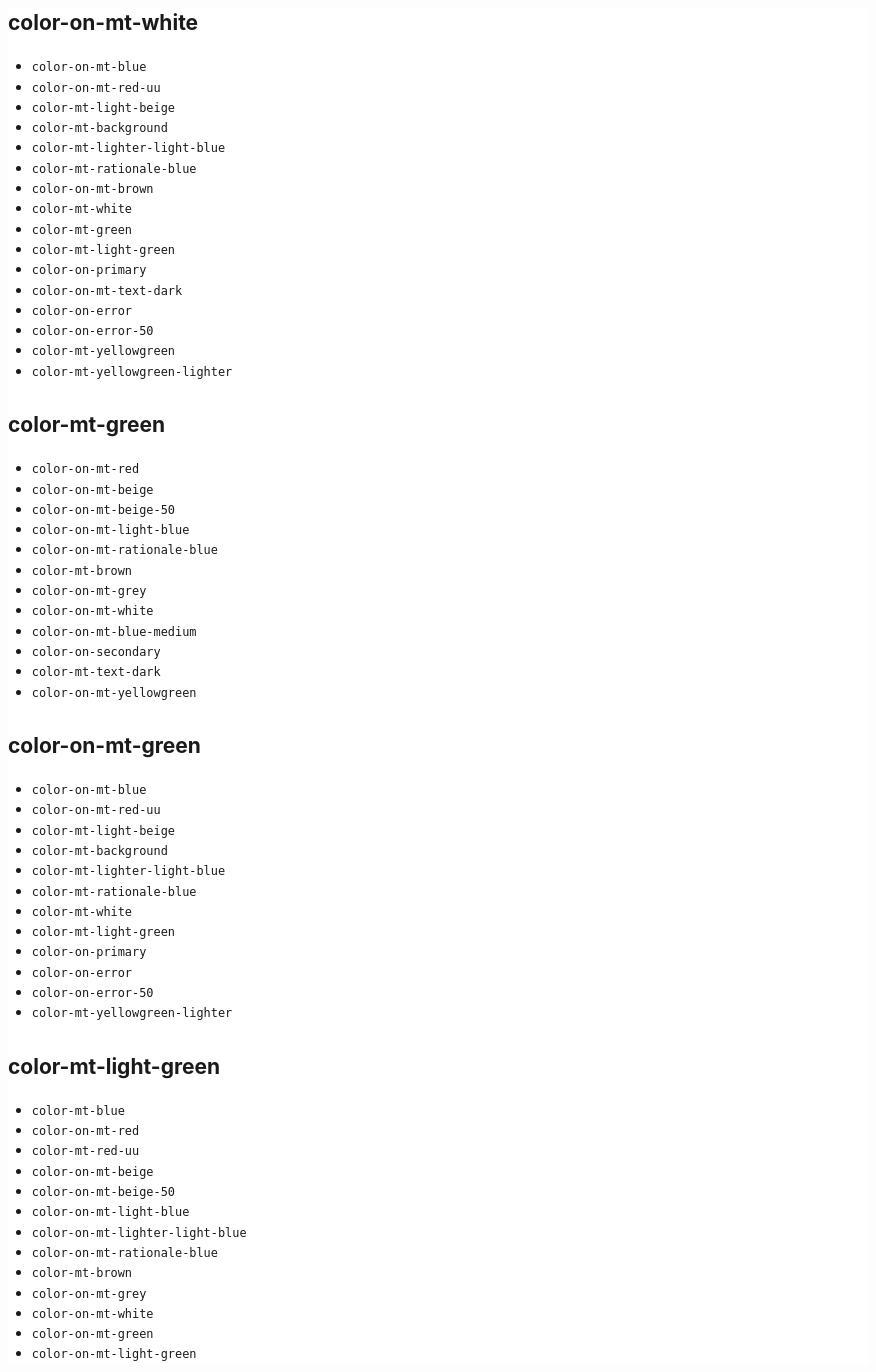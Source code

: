 ## color-on-mt-white
  - `color-on-mt-blue`
  - `color-on-mt-red-uu`
  - `color-mt-light-beige`
  - `color-mt-background`
  - `color-mt-lighter-light-blue`
  - `color-mt-rationale-blue`
  - `color-on-mt-brown`
  - `color-mt-white`
  - `color-mt-green`
  - `color-mt-light-green`
  - `color-on-primary`
  - `color-on-mt-text-dark`
  - `color-on-error`
  - `color-on-error-50`
  - `color-mt-yellowgreen`
  - `color-mt-yellowgreen-lighter`

## color-mt-green
  - `color-on-mt-red`
  - `color-on-mt-beige`
  - `color-on-mt-beige-50`
  - `color-on-mt-light-blue`
  - `color-on-mt-rationale-blue`
  - `color-mt-brown`
  - `color-on-mt-grey`
  - `color-on-mt-white`
  - `color-on-mt-blue-medium`
  - `color-on-secondary`
  - `color-mt-text-dark`
  - `color-on-mt-yellowgreen`

## color-on-mt-green
  - `color-on-mt-blue`
  - `color-on-mt-red-uu`
  - `color-mt-light-beige`
  - `color-mt-background`
  - `color-mt-lighter-light-blue`
  - `color-mt-rationale-blue`
  - `color-mt-white`
  - `color-mt-light-green`
  - `color-on-primary`
  - `color-on-error`
  - `color-on-error-50`
  - `color-mt-yellowgreen-lighter`

## color-mt-light-green
  - `color-mt-blue`
  - `color-on-mt-red`
  - `color-mt-red-uu`
  - `color-on-mt-beige`
  - `color-on-mt-beige-50`
  - `color-on-mt-light-blue`
  - `color-on-mt-lighter-light-blue`
  - `color-on-mt-rationale-blue`
  - `color-mt-brown`
  - `color-on-mt-grey`
  - `color-on-mt-white`
  - `color-on-mt-green`
  - `color-on-mt-light-green`